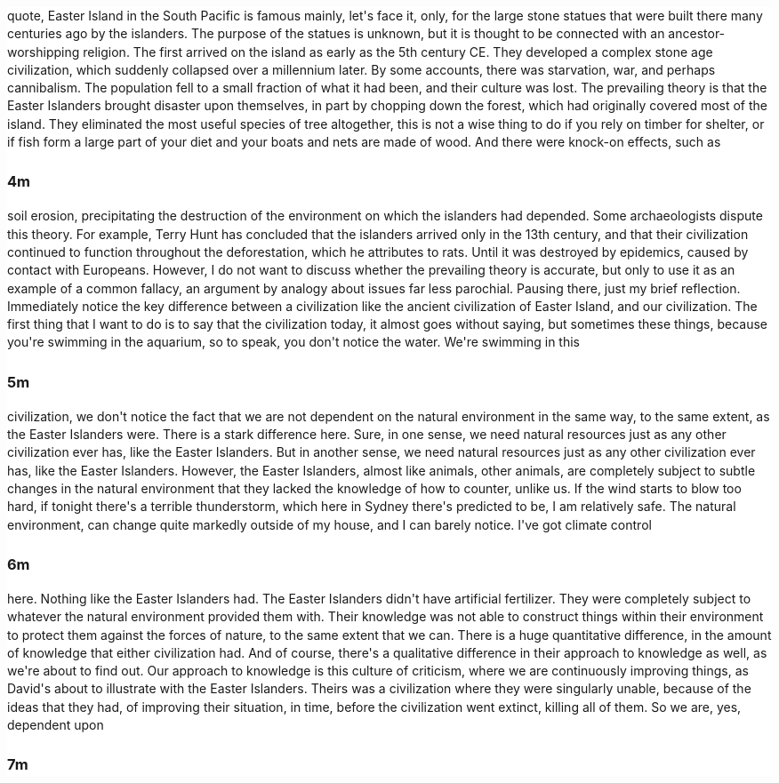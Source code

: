 quote, Easter Island in the South Pacific is famous mainly, let's face it, only, for the large stone statues that were built there many centuries ago by the islanders. The purpose of the statues is unknown, but it is thought to be connected with an ancestor-worshipping religion. The first arrived on the island as early as the 5th century CE. They developed a complex stone age civilization, which suddenly collapsed over a millennium later. By some accounts, there was starvation, war, and perhaps cannibalism. The population fell to a small fraction of what it had been, and their culture was lost. The prevailing theory is that the Easter Islanders brought disaster upon themselves, in part by chopping down the forest, which had originally covered most of the island. They eliminated the most useful species of tree altogether, this is not a wise thing to do if you rely on timber for shelter, or if fish form a large part of your diet and your boats and nets are made of wood. And there were knock-on effects, such as

### 4m

soil erosion, precipitating the destruction of the environment on which the islanders had depended. Some archaeologists dispute this theory. For example, Terry Hunt has concluded that the islanders arrived only in the 13th century, and that their civilization continued to function throughout the deforestation, which he attributes to rats. Until it was destroyed by epidemics, caused by contact with Europeans. However, I do not want to discuss whether the prevailing theory is accurate, but only to use it as an example of a common fallacy, an argument by analogy about issues far less parochial. Pausing there, just my brief reflection. Immediately notice the key difference between a civilization like the ancient civilization of Easter Island, and our civilization. The first thing that I want to do is to say that the civilization today, it almost goes without saying, but sometimes these things, because you're swimming in the aquarium, so to speak, you don't notice the water. We're swimming in this

### 5m

civilization, we don't notice the fact that we are not dependent on the natural environment in the same way, to the same extent, as the Easter Islanders were. There is a stark difference here. Sure, in one sense, we need natural resources just as any other civilization ever has, like the Easter Islanders. But in another sense, we need natural resources just as any other civilization ever has, like the Easter Islanders. However, the Easter Islanders, almost like animals, other animals, are completely subject to subtle changes in the natural environment that they lacked the knowledge of how to counter, unlike us. If the wind starts to blow too hard, if tonight there's a terrible thunderstorm, which here in Sydney there's predicted to be, I am relatively safe. The natural environment, can change quite markedly outside of my house, and I can barely notice. I've got climate control

### 6m

here. Nothing like the Easter Islanders had. The Easter Islanders didn't have artificial fertilizer. They were completely subject to whatever the natural environment provided them with. Their knowledge was not able to construct things within their environment to protect them against the forces of nature, to the same extent that we can. There is a huge quantitative difference, in the amount of knowledge that either civilization had. And of course, there's a qualitative difference in their approach to knowledge as well, as we're about to find out. Our approach to knowledge is this culture of criticism, where we are continuously improving things, as David's about to illustrate with the Easter Islanders. Theirs was a civilization where they were singularly unable, because of the ideas that they had, of improving their situation, in time, before the civilization went extinct, killing all of them. So we are, yes, dependent upon

### 7m
